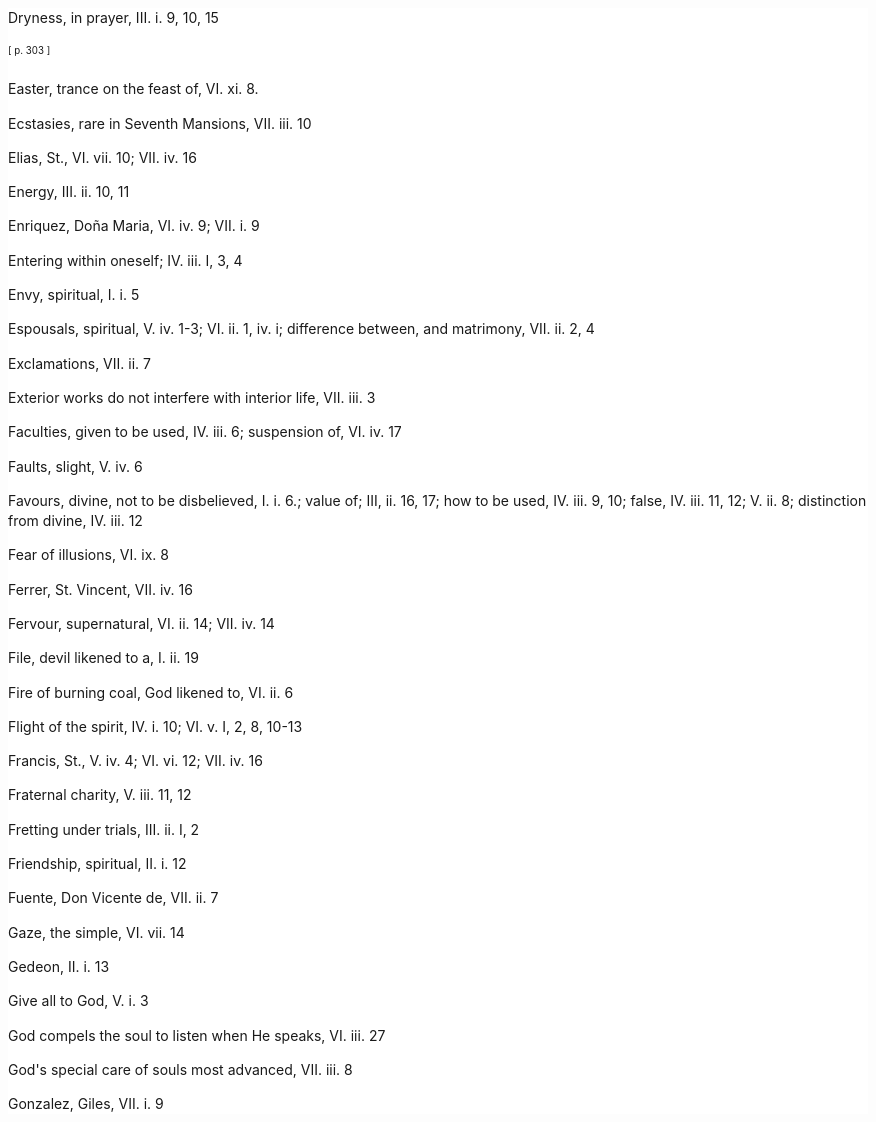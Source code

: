 Dryness, in prayer, III. i. 9, 10, 15

<span id="p303"><sup><small>[ p. 303 ]</small></sup></span>

Easter, trance on the feast of, VI. xi. 8.

Ecstasies, rare in Seventh Mansions, VII. iii. 10

Elias, St., VI. vii. 10; VII. iv. 16

Energy, III. ii. 10, 11

Enriquez, Doña Maria, VI. iv. 9; VII. i. 9

Entering within oneself; IV. iii. I, 3, 4

Envy, spiritual, I. i. 5

Espousals, spiritual, V. iv. 1-3; VI. ii. 1, iv. i; difference between, and matrimony, VII. ii. 2, 4

Exclamations, VII. ii. 7

Exterior works do not interfere with interior life, VII. iii. 3

Faculties, given to be used, IV. iii. 6; suspension of, VI. iv. 17

Faults, slight, V. iv. 6

Favours, divine, not to be disbelieved, I. i. 6.; value of; III, ii. 16, 17; how to be used, IV. iii. 9, 10; false, IV. iii. 11, 12; V. ii. 8; distinction from divine, IV. iii. 12

Fear of illusions, VI. ix. 8

Ferrer, St. Vincent, VII. iv. 16

Fervour, supernatural, VI. ii. 14; VII. iv. 14

File, devil likened to a, I. ii. 19

Fire of burning coal, God likened to, VI. ii. 6

Flight of the spirit, IV. i. 10; VI. v. I, 2, 8, 10-13

Francis, St., V. iv. 4; VI. vi. 12; VII. iv. 16

Fraternal charity, V. iii. 11, 12

Fretting under trials, III. ii. I, 2

Friendship, spiritual, II. i. 12

Fuente, Don Vicente de, VII. ii. 7

Gaze, the simple, VI. vii. 14

Gedeon, II. i. 13

Give all to God, V. i. 3

God compels the soul to listen when He speaks, VI. iii. 27

God's special care of souls most advanced, VII. iii. 8

Gonzalez, Giles, VII. i. 9
